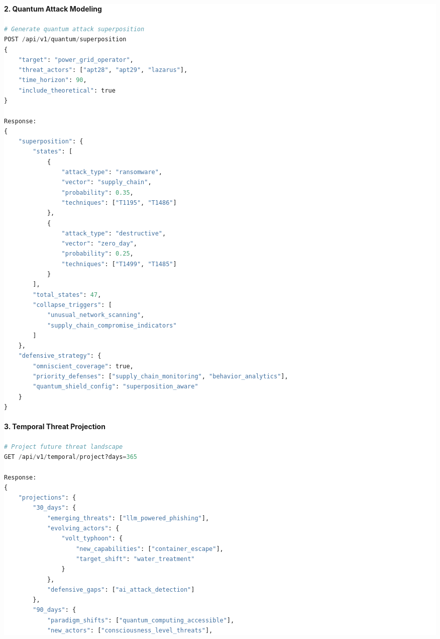#### 2. Quantum Attack Modeling

```python
# Generate quantum attack superposition
POST /api/v1/quantum/superposition
{
    "target": "power_grid_operator",
    "threat_actors": ["apt28", "apt29", "lazarus"],
    "time_horizon": 90,
    "include_theoretical": true
}

Response:
{
    "superposition": {
        "states": [
            {
                "attack_type": "ransomware",
                "vector": "supply_chain",
                "probability": 0.35,
                "techniques": ["T1195", "T1486"]
            },
            {
                "attack_type": "destructive",
                "vector": "zero_day",
                "probability": 0.25,
                "techniques": ["T1499", "T1485"]
            }
        ],
        "total_states": 47,
        "collapse_triggers": [
            "unusual_network_scanning",
            "supply_chain_compromise_indicators"
        ]
    },
    "defensive_strategy": {
        "omniscient_coverage": true,
        "priority_defenses": ["supply_chain_monitoring", "behavior_analytics"],
        "quantum_shield_config": "superposition_aware"
    }
}
```

#### 3. Temporal Threat Projection

```python
# Project future threat landscape
GET /api/v1/temporal/project?days=365

Response:
{
    "projections": {
        "30_days": {
            "emerging_threats": ["llm_powered_phishing"],
            "evolving_actors": {
                "volt_typhoon": {
                    "new_capabilities": ["container_escape"],
                    "target_shift": "water_treatment"
                }
            },
            "defensive_gaps": ["ai_attack_detection"]
        },
        "90_days": {
            "paradigm_shifts": ["quantum_computing_accessible"],
            "new_actors": ["consciousness_level_threats"],
```